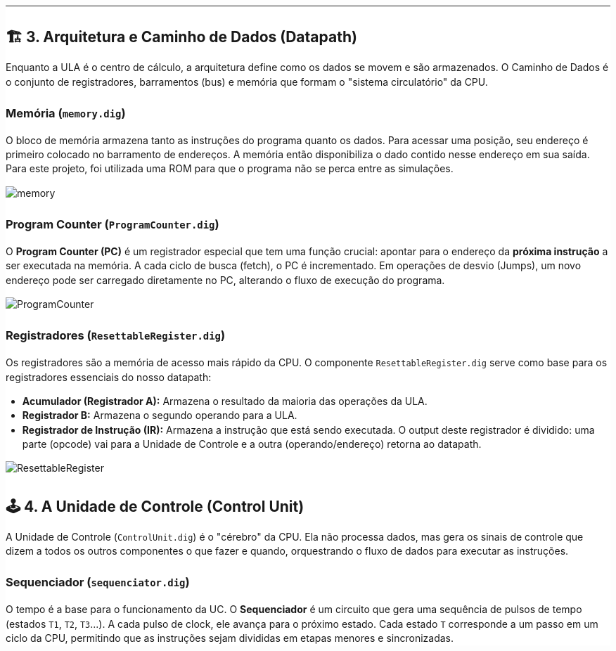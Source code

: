-----

## 🏗️ 3. Arquitetura e Caminho de Dados (Datapath)

Enquanto a ULA é o centro de cálculo, a arquitetura define como os dados se movem e são armazenados. O Caminho de Dados é o conjunto de registradores, barramentos (bus) e memória que formam o "sistema circulatório" da CPU.

### Memória (`memory.dig`)

O bloco de memória armazena tanto as instruções do programa quanto os dados. Para acessar uma posição, seu endereço é primeiro colocado no barramento de endereços. A memória então disponibiliza o dado contido nesse endereço em sua saída. Para este projeto, foi utilizada uma ROM para que o programa não se perca entre as simulações.

<img width="758" height="243" alt="memory" src="https://github.com/user-attachments/assets/af848cdd-a2b3-403a-8cbe-49cae5ef16e8" />


### Program Counter (`ProgramCounter.dig`)

O **Program Counter (PC)** é um registrador especial que tem uma função crucial: apontar para o endereço da **próxima instrução** a ser executada na memória. A cada ciclo de busca (fetch), o PC é incrementado. Em operações de desvio (Jumps), um novo endereço pode ser carregado diretamente no PC, alterando o fluxo de execução do programa.

<img width="635" height="198" alt="ProgramCounter" src="https://github.com/user-attachments/assets/2d7ac783-f6ee-4495-a83a-29d3a19d7a87" />

### Registradores (`ResettableRegister.dig`)

Os registradores são a memória de acesso mais rápido da CPU. O componente `ResettableRegister.dig` serve como base para os registradores essenciais do nosso datapath:

  * **Acumulador (Registrador A):** Armazena o resultado da maioria das operações da ULA.
  * **Registrador B:** Armazena o segundo operando para a ULA.
  * **Registrador de Instrução (IR):** Armazena a instrução que está sendo executada. O output deste registrador é dividido: uma parte (opcode) vai para a Unidade de Controle e a outra (operando/endereço) retorna ao datapath.

<img width="1764" height="560" alt="ResettableRegister" src="https://github.com/user-attachments/assets/4b9eec61-8a30-4887-95f0-d95e7c1f4166" />

## 🕹️ 4. A Unidade de Controle (Control Unit)

A Unidade de Controle (`ControlUnit.dig`) é o "cérebro" da CPU. Ela não processa dados, mas gera os sinais de controle que dizem a todos os outros componentes o que fazer e quando, orquestrando o fluxo de dados para executar as instruções.

### Sequenciador (`sequenciator.dig`)

O tempo é a base para o funcionamento da UC. O **Sequenciador** é um circuito que gera uma sequência de pulsos de tempo (estados `T1`, `T2`, `T3`...). A cada pulso de clock, ele avança para o próximo estado. Cada estado `T` corresponde a um passo em um ciclo da CPU, permitindo que as instruções sejam divididas em etapas menores e sincronizadas.
